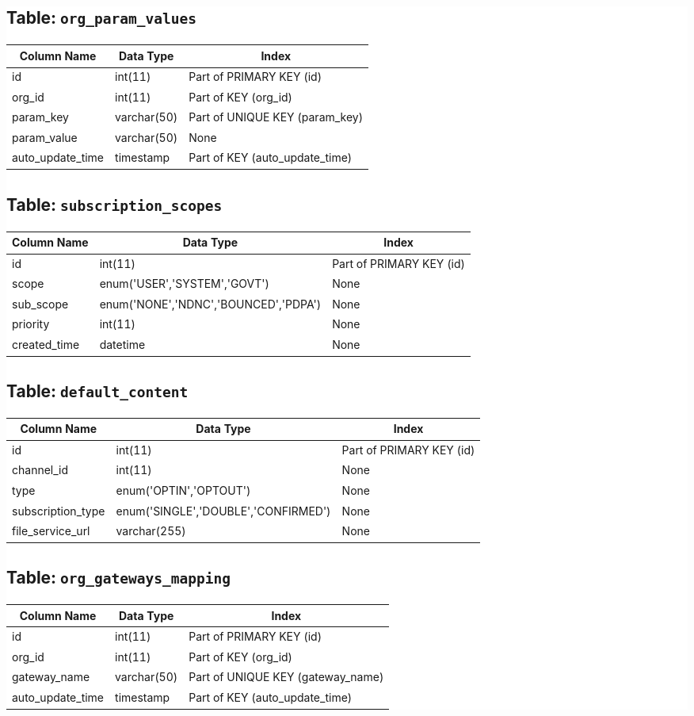## Table: `org_param_values`

| Column Name        | Data Type   | Index                            |
| ------------------ | ----------- | -------------------------------- |
| id                 | int(11)     | Part of PRIMARY KEY (id)         |
| org\_id            | int(11)     | Part of KEY (org\_id)            |
| param\_key         | varchar(50) | Part of UNIQUE KEY (param\_key)  |
| param\_value       | varchar(50) | None                             |
| auto\_update\_time | timestamp   | Part of KEY (auto\_update\_time) |

## Table: `subscription_scopes`

| Column Name   | Data Type                            | Index                    |
| ------------- | ------------------------------------ | ------------------------ |
| id            | int(11)                              | Part of PRIMARY KEY (id) |
| scope         | enum('USER','SYSTEM','GOVT')         | None                     |
| sub\_scope    | enum('NONE','NDNC','BOUNCED','PDPA') | None                     |
| priority      | int(11)                              | None                     |
| created\_time | datetime                             | None                     |

## Table: `default_content`

| Column Name        | Data Type                           | Index                    |
| ------------------ | ----------------------------------- | ------------------------ |
| id                 | int(11)                             | Part of PRIMARY KEY (id) |
| channel\_id        | int(11)                             | None                     |
| type               | enum('OPTIN','OPTOUT')              | None                     |
| subscription\_type | enum('SINGLE','DOUBLE','CONFIRMED') | None                     |
| file\_service\_url | varchar(255)                        | None                     |

## Table: `org_gateways_mapping`

| Column Name        | Data Type   | Index                              |
| ------------------ | ----------- | ---------------------------------- |
| id                 | int(11)     | Part of PRIMARY KEY (id)           |
| org\_id            | int(11)     | Part of KEY (org\_id)              |
| gateway\_name      | varchar(50) | Part of UNIQUE KEY (gateway\_name) |
| auto\_update\_time | timestamp   | Part of KEY (auto\_update\_time)   |
